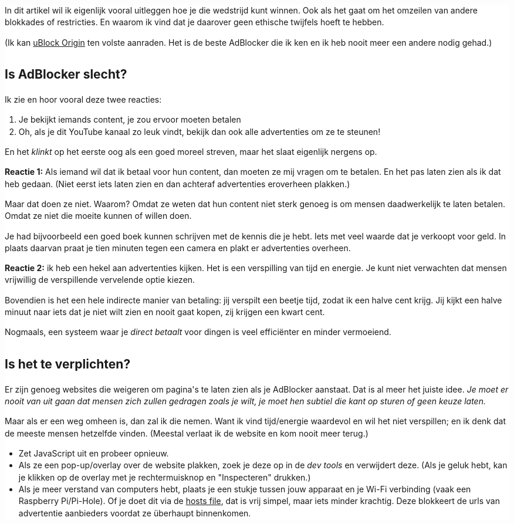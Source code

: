 In dit artikel wil ik eigenlijk vooral uitleggen hoe je die wedstrijd kunt winnen. Ook als het gaat om het omzeilen van andere blokkades of restricties. En waarom ik vind dat je daarover geen ethische twijfels hoeft te hebben.

(Ik kan [uBlock Origin][1] ten volste aanraden. Het is de beste AdBlocker die ik ken en ik heb nooit meer een andere nodig gehad.)

## Is AdBlocker slecht?

Ik zie en hoor vooral deze twee reacties:

  1. Je bekijkt iemands content, je zou ervoor moeten betalen
  2. Oh, als je dit YouTube kanaal zo leuk vindt, bekijk dan ook alle advertenties om ze te steunen!

En het _klinkt_ op het eerste oog als een goed moreel streven, maar het slaat eigenlijk nergens op.

**Reactie 1:** Als iemand wil dat ik betaal voor hun content, dan moeten ze mij vragen om te betalen. En het pas laten zien als ik dat heb gedaan. (Niet eerst iets laten zien en dan achteraf advertenties eroverheen plakken.)

Maar dat doen ze niet. Waarom? Omdat ze weten dat hun content niet sterk genoeg is om mensen daadwerkelijk te laten betalen. Omdat ze niet die moeite kunnen of willen doen. 

Je had bijvoorbeeld een goed boek kunnen schrijven met de kennis die je hebt. Iets met veel waarde dat je verkoopt voor geld. In plaats daarvan praat je tien minuten tegen een camera en plakt er advertenties overheen. 

**Reactie 2:** ik heb een hekel aan advertenties kijken. Het is een verspilling van tijd en energie. Je kunt niet verwachten dat mensen vrijwillig de verspillende vervelende optie kiezen. 

Bovendien is het een hele indirecte manier van betaling: jij verspilt een beetje tijd, zodat ik een halve cent krijg. Jij kijkt een halve minuut naar iets dat je niet wilt zien en nooit gaat kopen, zij krijgen een kwart cent.

Nogmaals, een systeem waar je _direct betaalt_ voor dingen is veel efficiënter en minder vermoeiend.

## Is het te verplichten?

Er zijn genoeg websites die weigeren om pagina's te laten zien als je AdBlocker aanstaat. Dat is al meer het juiste idee. _Je moet er nooit van uit gaan dat mensen zich zullen gedragen zoals je wilt, je moet hen subtiel die kant op sturen_ _of geen keuze laten._

Maar als er een weg omheen is, dan zal ik die nemen. Want ik vind tijd/energie waardevol en wil het niet verspillen; en ik denk dat de meeste mensen hetzelfde vinden. (Meestal verlaat ik de website en kom nooit meer terug.)

  * Zet JavaScript uit en probeer opnieuw.
  * Als ze een pop-up/overlay over de website plakken, zoek je deze op in de _dev tools_ en verwijdert deze. (Als je geluk hebt, kan je klikken op de overlay met je rechtermuisknop en "Inspecteren" drukken.)
  * Als je meer verstand van computers hebt, plaats je een stukje tussen jouw apparaat en je Wi-Fi verbinding (vaak een Raspberry Pi/Pi-Hole). Of je doet dit via de [hosts file][2], dat is vrij simpel, maar iets minder krachtig. Deze blokkeert de urls van advertentie aanbieders voordat ze überhaupt binnenkomen.


 [1]: https://chrome.google.com/webstore/detail/ublock-origin/cjpalhdlnbpafiamejdnhcphjbkeiagm
 [2]: https://privacyinternational.org/guide-step/4345/windows-setup-dns-level-ad-blocking
 [3]: https://chrome.google.com/webstore/detail/sponsorblock-for-youtube/mnjggcdmjocbbbhaepdhchncahnbgone
 [4]: https://github.com/yt-dlp/yt-dlp
 [5]: https://www.architectryan.com/2018/03/17/add-to-the-path-on-windows-10/
 [6]: https://pandaqi.com/tutorials